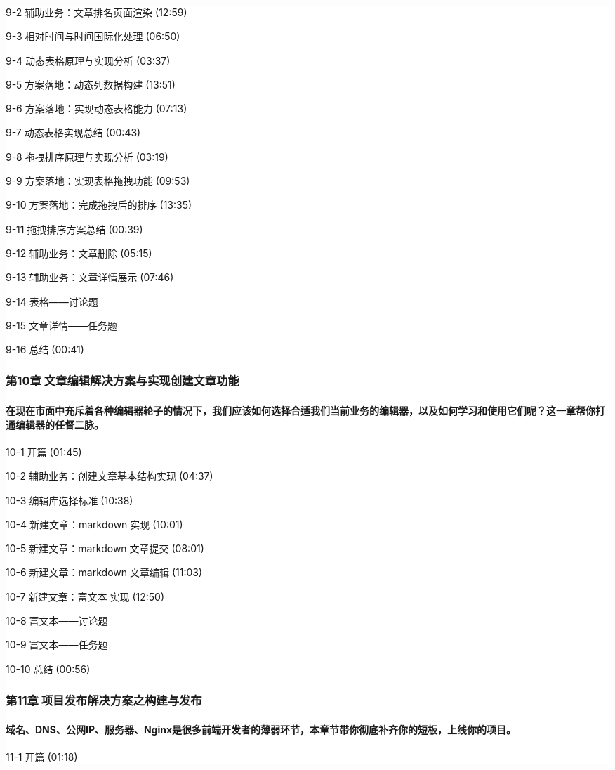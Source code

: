 9-2 辅助业务：文章排名页面渲染 (12:59)

9-3 相对时间与时间国际化处理 (06:50)

9-4 动态表格原理与实现分析 (03:37)

9-5 方案落地：动态列数据构建 (13:51)

9-6 方案落地：实现动态表格能力 (07:13)

9-7 动态表格实现总结 (00:43)

9-8 拖拽排序原理与实现分析 (03:19)

9-9 方案落地：实现表格拖拽功能 (09:53)

9-10 方案落地：完成拖拽后的排序 (13:35)

9-11 拖拽排序方案总结 (00:39)

9-12 辅助业务：文章删除 (05:15)

9-13 辅助业务：文章详情展示 (07:46)

9-14 表格——讨论题

9-15 文章详情——任务题

9-16 总结 (00:41)


### 第10章 文章编辑解决方案与实现创建文章功能

#### 在现在市面中充斥着各种编辑器轮子的情况下，我们应该如何选择合适我们当前业务的编辑器，以及如何学习和使用它们呢？这一章帮你打通编辑器的任督二脉。
10-1 开篇 (01:45)

10-2 辅助业务：创建文章基本结构实现 (04:37)

10-3 编辑库选择标准 (10:38)

10-4 新建文章：markdown 实现 (10:01)

10-5 新建文章：markdown 文章提交 (08:01)

10-6 新建文章：markdown 文章编辑 (11:03)

10-7 新建文章：富文本 实现 (12:50)

10-8 富文本——讨论题

10-9 富文本——任务题

10-10 总结 (00:56)


### 第11章 项目发布解决方案之构建与发布

#### 域名、DNS、公网IP、服务器、Nginx是很多前端开发者的薄弱环节，本章节带你彻底补齐你的短板，上线你的项目。
11-1 开篇 (01:18)
